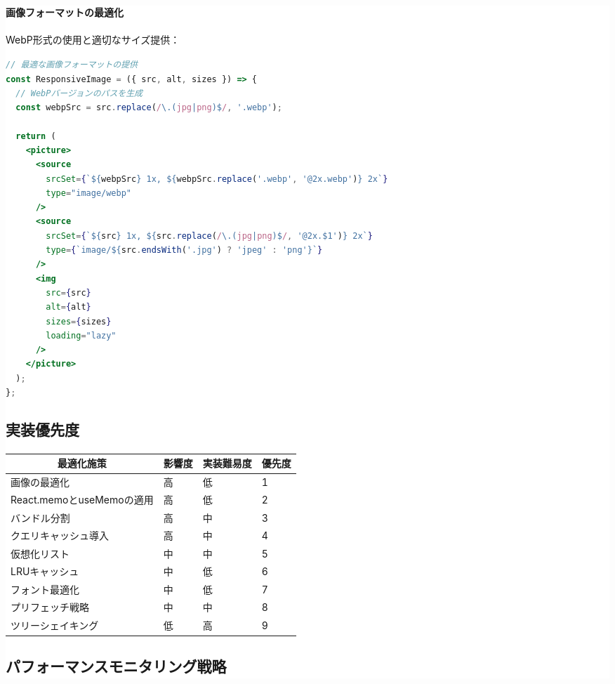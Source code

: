 #### 画像フォーマットの最適化

WebP形式の使用と適切なサイズ提供：

```jsx
// 最適な画像フォーマットの提供
const ResponsiveImage = ({ src, alt, sizes }) => {
  // WebPバージョンのパスを生成
  const webpSrc = src.replace(/\.(jpg|png)$/, '.webp');
  
  return (
    <picture>
      <source
        srcSet={`${webpSrc} 1x, ${webpSrc.replace('.webp', '@2x.webp')} 2x`}
        type="image/webp"
      />
      <source
        srcSet={`${src} 1x, ${src.replace(/\.(jpg|png)$/, '@2x.$1')} 2x`}
        type={`image/${src.endsWith('.jpg') ? 'jpeg' : 'png'}`}
      />
      <img
        src={src}
        alt={alt}
        sizes={sizes}
        loading="lazy"
      />
    </picture>
  );
};
```

## 実装優先度

| 最適化施策 | 影響度 | 実装難易度 | 優先度 |
|------------|--------|------------|--------|
| 画像の最適化 | 高 | 低 | 1 |
| React.memoとuseMemoの適用 | 高 | 低 | 2 |
| バンドル分割 | 高 | 中 | 3 |
| クエリキャッシュ導入 | 高 | 中 | 4 |
| 仮想化リスト | 中 | 中 | 5 |
| LRUキャッシュ | 中 | 低 | 6 |
| フォント最適化 | 中 | 低 | 7 |
| プリフェッチ戦略 | 中 | 中 | 8 |
| ツリーシェイキング | 低 | 高 | 9 |

## パフォーマンスモニタリング戦略
